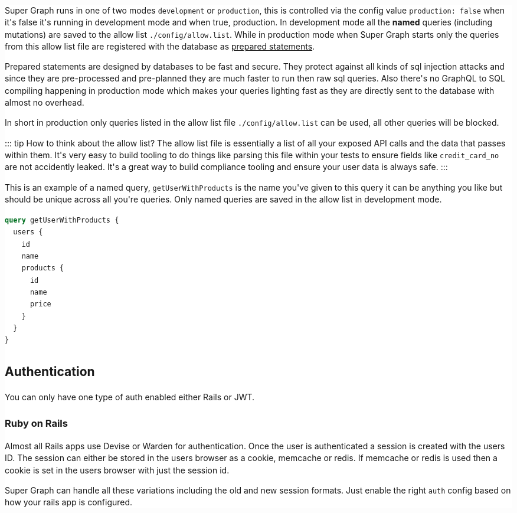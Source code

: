 Super Graph runs in one of two modes `development` or `production`, this is controlled via the config value `production: false` when it's false it's running in development mode and when true, production. In development mode all the **named** queries (including mutations) are saved to the allow list `./config/allow.list`. While in production mode when Super Graph starts only the queries from this allow list file are registered with the database as [prepared statements](https://stackoverflow.com/questions/8263371/how-can-prepared-statements-protect-from-sql-injection-attacks). 

Prepared statements are designed by databases to be fast and secure. They protect against all kinds of sql injection attacks and since they are pre-processed and pre-planned they are much faster to run then raw sql queries. Also there's no GraphQL to SQL compiling happening in production mode which makes your queries lighting fast as they are directly sent to the database with almost no overhead.

In short in production only queries listed in the allow list file `./config/allow.list` can be used, all other queries will be blocked. 

::: tip How to think about the allow list?
The allow list file is essentially a list of all your exposed API calls and the data that passes within them. It's very easy to build tooling to do things like parsing this file within your tests to ensure fields like `credit_card_no` are not accidently leaked. It's a great way to build compliance tooling and ensure your user data is always safe.
:::

This is an example of a named query, `getUserWithProducts` is the name you've given to this query it can be anything you like but should be unique across all you're queries. Only named queries are saved in the allow list in development mode.


```graphql
query getUserWithProducts {
  users {
    id
    name
    products {
      id
      name
      price
    }
  }
}
```



## Authentication

You can only have one type of auth enabled either Rails or JWT. 

### Ruby on Rails

Almost all Rails apps use Devise or Warden for authentication. Once the user is
authenticated a session is created with the users ID. The session can either be
stored in the users browser as a cookie, memcache or redis. If memcache or redis is used then a cookie is set in the users browser with just the session id.

Super Graph can handle all these variations including the old and new session formats. Just enable the right `auth` config based on how your rails app is configured.
